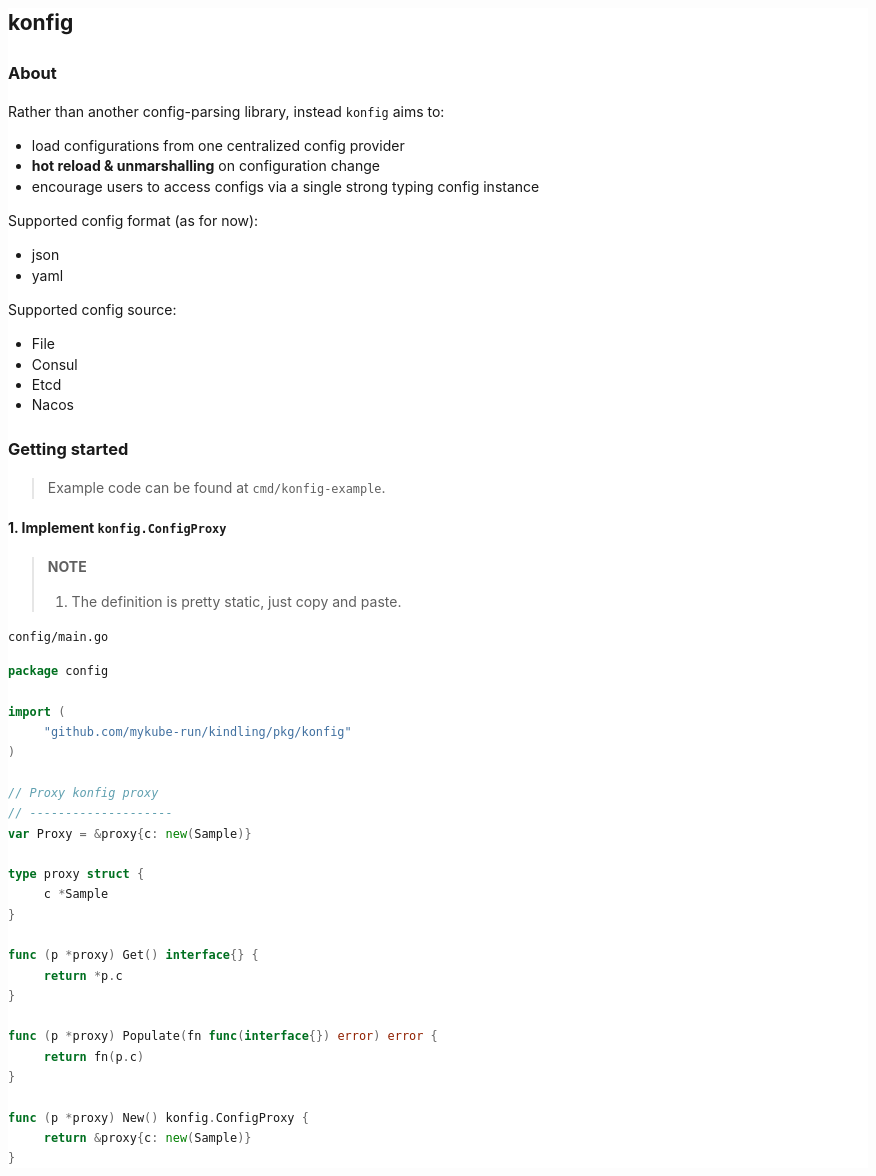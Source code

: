 ## konfig

### About

Rather than another config-parsing library, instead `konfig` aims to:

- load configurations from one centralized config provider
- **hot reload & unmarshalling** on configuration change
- encourage users to access configs via a single strong typing config instance

Supported config format (as for now):

- json
- yaml

Supported config source:

- File
- Consul
- Etcd
- Nacos

### Getting started

> Example code can be found at `cmd/konfig-example`.

#### 1. Implement `konfig.ConfigProxy`

> **NOTE**
> 1. The definition is pretty static, just copy and paste.

`config/main.go`

```go
package config

import (
     "github.com/mykube-run/kindling/pkg/konfig"
)

// Proxy konfig proxy
// --------------------
var Proxy = &proxy{c: new(Sample)}

type proxy struct {
     c *Sample
}

func (p *proxy) Get() interface{} {
     return *p.c
}

func (p *proxy) Populate(fn func(interface{}) error) error {
     return fn(p.c)
}

func (p *proxy) New() konfig.ConfigProxy {
     return &proxy{c: new(Sample)}
}

```
